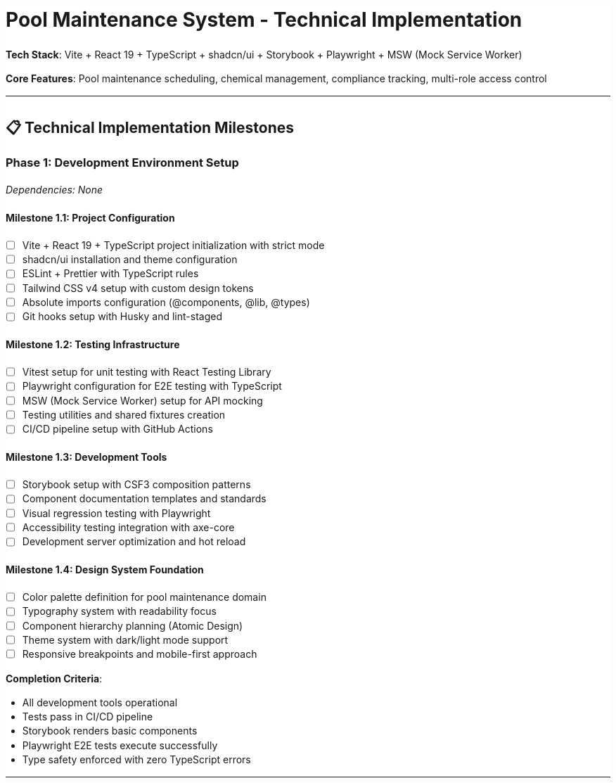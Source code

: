 # Pool Maintenance System - Technical Implementation

**Tech Stack**: Vite + React 19 + TypeScript + shadcn/ui + Storybook + Playwright + MSW (Mock Service Worker)

**Core Features**: Pool maintenance scheduling, chemical management, compliance tracking, multi-role access control

---

## 📋 Technical Implementation Milestones

### **Phase 1: Development Environment Setup**

_Dependencies: None_

#### **Milestone 1.1: Project Configuration**

- [ ] Vite + React 19 + TypeScript project initialization with strict mode
- [ ] shadcn/ui installation and theme configuration
- [ ] ESLint + Prettier with TypeScript rules
- [ ] Tailwind CSS v4 setup with custom design tokens
- [ ] Absolute imports configuration (@components, @lib, @types)
- [ ] Git hooks setup with Husky and lint-staged

#### **Milestone 1.2: Testing Infrastructure**

- [ ] Vitest setup for unit testing with React Testing Library
- [ ] Playwright configuration for E2E testing with TypeScript
- [ ] MSW (Mock Service Worker) setup for API mocking
- [ ] Testing utilities and shared fixtures creation
- [ ] CI/CD pipeline setup with GitHub Actions

#### **Milestone 1.3: Development Tools**

- [ ] Storybook setup with CSF3 composition patterns
- [ ] Component documentation templates and standards
- [ ] Visual regression testing with Playwright
- [ ] Accessibility testing integration with axe-core
- [ ] Development server optimization and hot reload

#### **Milestone 1.4: Design System Foundation**

- [ ] Color palette definition for pool maintenance domain
- [ ] Typography system with readability focus
- [ ] Component hierarchy planning (Atomic Design)
- [ ] Theme system with dark/light mode support
- [ ] Responsive breakpoints and mobile-first approach

**Completion Criteria**:

- All development tools operational
- Tests pass in CI/CD pipeline
- Storybook renders basic components
- Playwright E2E tests execute successfully
- Type safety enforced with zero TypeScript errors

---